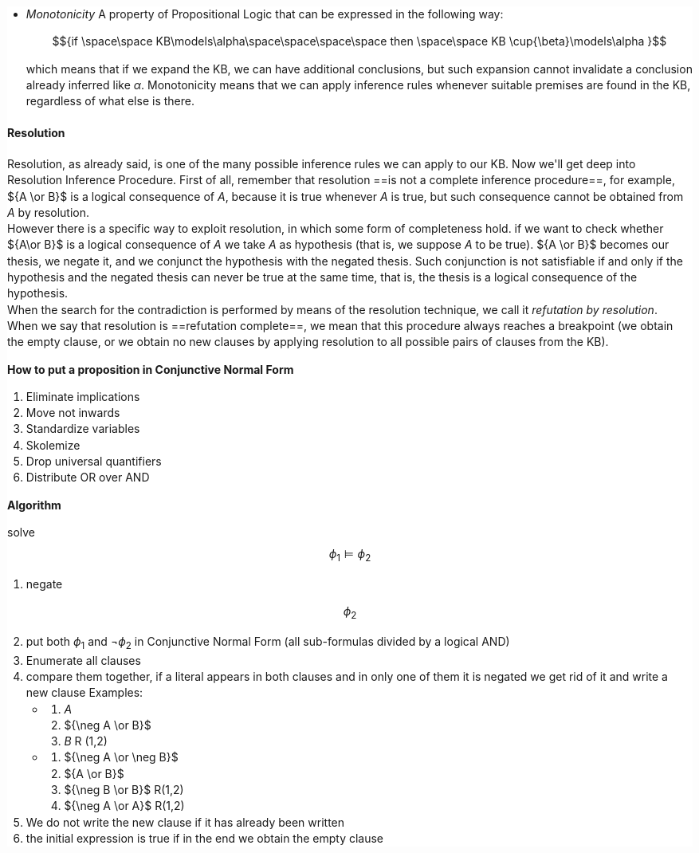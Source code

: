 - *Monotonicity*
  A property of Propositional Logic that can be expressed in the following way:

  $${if \space\space KB\models\alpha\space\space\space\space then \space\space KB  \cup{\beta}\models\alpha }$$

  which means that if we expand the KB, we can have additional conclusions, but such expansion cannot invalidate a conclusion already inferred like ${\alpha}$.
  Monotonicity means that we can apply inference rules whenever suitable premises are found in the KB, regardless of what else is there.

#### Resolution

Resolution, as already said, is one of the many possible inference rules we can apply to our KB.
Now we'll get deep into Resolution Inference Procedure.
First of all, remember that resolution ==is not a complete inference procedure==, for example, ${A \or B}$ is a logical consequence of ${A}$, because it is true whenever ${A}$ is true, but such consequence cannot be obtained from ${A}$ by resolution.  
However there is a specific way to exploit resolution, in which some form of completeness hold. if we want to check whether ${A\or B}$ is a logical consequence of ${A}$ we take ${A}$ as hypothesis (that is, we suppose ${A}$ to be true). ${A \or B}$ becomes our thesis, we negate it, and we conjunct the hypothesis with the negated thesis. Such conjunction is not satisfiable if and only if the hypothesis and the negated thesis can never be true at the same time, that is, the thesis is a logical consequence of the hypothesis.  
When the search for the contradiction is performed by means of the resolution technique, we call it *refutation by resolution*.  
When we say that resolution is ==refutation complete==, we mean that this procedure always reaches a breakpoint (we obtain the empty clause, or we obtain no new clauses by applying resolution to all possible pairs of clauses from the KB).

**How to put a proposition in Conjunctive Normal Form**

1. Eliminate implications
2. Move not inwards
3. Standardize variables
4. Skolemize
5. Drop universal  quantifiers
6. Distribute OR over AND

**Algorithm**

solve
$$
\phi_1 \models \phi_2
$$

1. negate 

$$
\phi_2
$$

2. put both $\phi_1$ and $\neg\phi_2$ in Conjunctive Normal Form (all sub-formulas divided by a logical AND)
3. Enumerate all clauses
4. compare them together, if a literal appears in both clauses and in only one of them it is negated we get rid of it and write a new clause 
   Examples:
   - 1. ${A}$ 
     2. ${\neg A \or B}$ 
     3. ${B}$                          R (1,2) 
   - 1. ${\neg A \or \neg B}$
     2. ${A \or B}$ 
     3. ${\neg B \or B}$               R(1,2)
     4. ${\neg A \or A}$               R(1,2)
5. We do not write the new clause if it has already been written
6. the initial expression is true if in the end we obtain the empty clause
